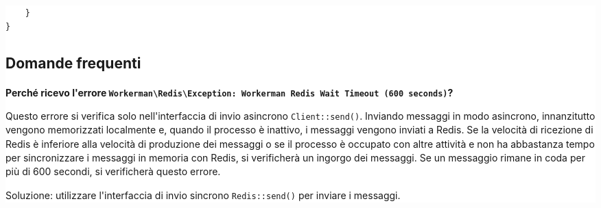 ```php
    }
}
```

## Domande frequenti

**Perché ricevo l'errore `Workerman\Redis\Exception: Workerman Redis Wait Timeout (600 seconds)`?**

Questo errore si verifica solo nell'interfaccia di invio asincrono `Client::send()`. Inviando messaggi in modo asincrono, innanzitutto vengono memorizzati localmente e, quando il processo è inattivo, i messaggi vengono inviati a Redis. Se la velocità di ricezione di Redis è inferiore alla velocità di produzione dei messaggi o se il processo è occupato con altre attività e non ha abbastanza tempo per sincronizzare i messaggi in memoria con Redis, si verificherà un ingorgo dei messaggi. Se un messaggio rimane in coda per più di 600 secondi, si verificherà questo errore.

Soluzione: utilizzare l'interfaccia di invio sincrono `Redis::send()` per inviare i messaggi.
